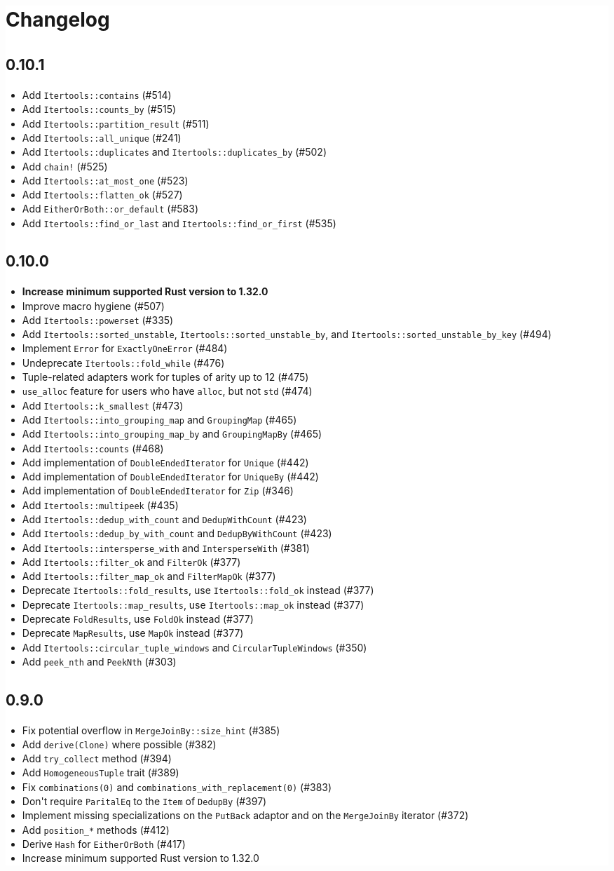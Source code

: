 # Changelog

## 0.10.1
  - Add `Itertools::contains` (#514)
  - Add `Itertools::counts_by` (#515)
  - Add `Itertools::partition_result` (#511)
  - Add `Itertools::all_unique` (#241)
  - Add `Itertools::duplicates` and `Itertools::duplicates_by` (#502)
  - Add `chain!` (#525)
  - Add `Itertools::at_most_one` (#523)
  - Add `Itertools::flatten_ok` (#527)
  - Add `EitherOrBoth::or_default` (#583)
  - Add `Itertools::find_or_last` and `Itertools::find_or_first` (#535)

## 0.10.0
  - **Increase minimum supported Rust version to 1.32.0**
  - Improve macro hygiene (#507)
  - Add `Itertools::powerset` (#335)
  - Add `Itertools::sorted_unstable`, `Itertools::sorted_unstable_by`, and `Itertools::sorted_unstable_by_key` (#494)
  - Implement `Error` for `ExactlyOneError` (#484)
  - Undeprecate `Itertools::fold_while` (#476)
  - Tuple-related adapters work for tuples of arity up to 12 (#475)
  - `use_alloc` feature for users who have `alloc`, but not `std` (#474)
  - Add `Itertools::k_smallest` (#473)
  - Add `Itertools::into_grouping_map` and `GroupingMap` (#465)
  - Add `Itertools::into_grouping_map_by` and `GroupingMapBy` (#465)
  - Add `Itertools::counts` (#468)
  - Add implementation of `DoubleEndedIterator` for `Unique` (#442)
  - Add implementation of `DoubleEndedIterator` for `UniqueBy` (#442)
  - Add implementation of `DoubleEndedIterator` for `Zip` (#346)
  - Add `Itertools::multipeek` (#435)
  - Add `Itertools::dedup_with_count` and `DedupWithCount` (#423)
  - Add `Itertools::dedup_by_with_count` and `DedupByWithCount` (#423)
  - Add `Itertools::intersperse_with` and `IntersperseWith` (#381)
  - Add `Itertools::filter_ok` and `FilterOk` (#377)
  - Add `Itertools::filter_map_ok` and `FilterMapOk` (#377)
  - Deprecate `Itertools::fold_results`, use `Itertools::fold_ok` instead (#377)
  - Deprecate `Itertools::map_results`, use `Itertools::map_ok` instead (#377)
  - Deprecate `FoldResults`, use `FoldOk` instead (#377)
  - Deprecate `MapResults`, use `MapOk` instead (#377)
  - Add `Itertools::circular_tuple_windows` and `CircularTupleWindows` (#350)
  - Add `peek_nth` and `PeekNth` (#303)

## 0.9.0
  - Fix potential overflow in `MergeJoinBy::size_hint` (#385)
  - Add `derive(Clone)` where possible (#382)
  - Add `try_collect` method (#394)
  - Add `HomogeneousTuple` trait (#389)
  - Fix `combinations(0)` and `combinations_with_replacement(0)` (#383)
  - Don't require `ParitalEq` to the `Item` of `DedupBy` (#397)
  - Implement missing specializations on the `PutBack` adaptor and on the `MergeJoinBy` iterator (#372)
  - Add `position_*` methods (#412)
  - Derive `Hash` for `EitherOrBoth` (#417)
  - Increase minimum supported Rust version to 1.32.0

